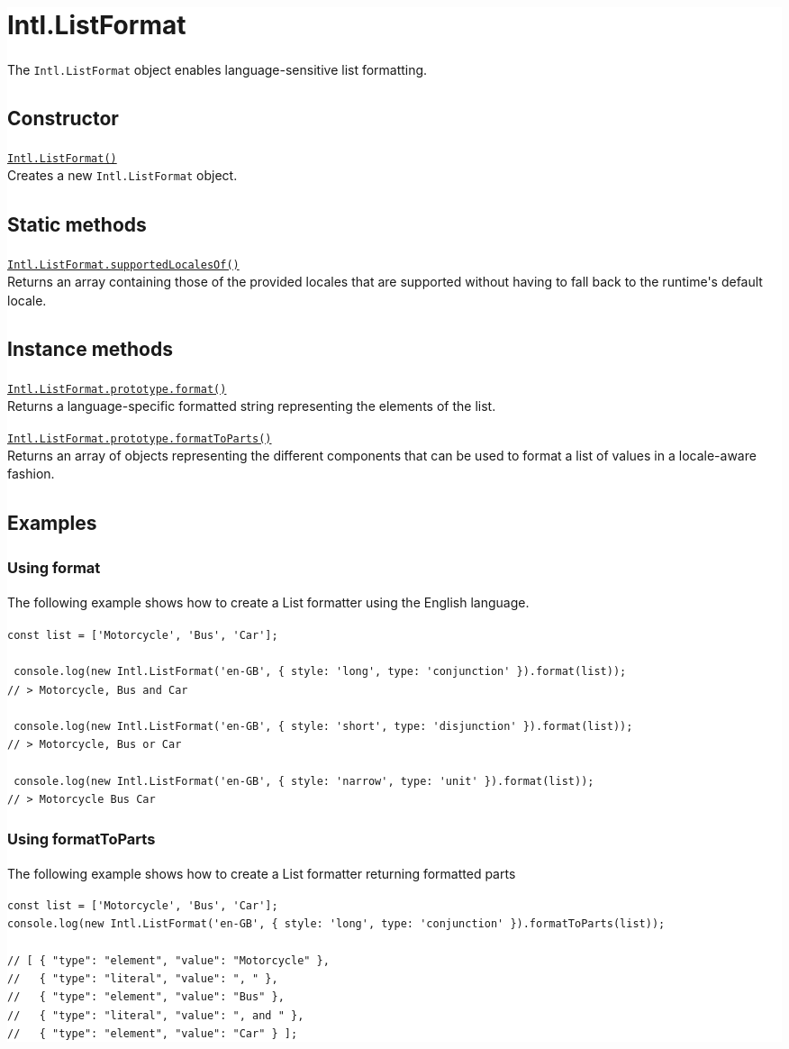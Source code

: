 Intl.ListFormat
===============

The `Intl.ListFormat` object enables language-sensitive list formatting.

Constructor
-----------

[`Intl.ListFormat()`](listformat/listformat)  
Creates a new `Intl.ListFormat` object.

Static methods
--------------

[`Intl.ListFormat.supportedLocalesOf()`](listformat/supportedlocalesof)  
Returns an array containing those of the provided locales that are supported without having to fall back to the runtime's default locale.

Instance methods
----------------

[`Intl.ListFormat.prototype.format()`](listformat/format)  
Returns a language-specific formatted string representing the elements of the list.

[`Intl.ListFormat.prototype.formatToParts()`](listformat/formattoparts)  
Returns an array of objects representing the different components that can be used to format a list of values in a locale-aware fashion.

Examples
--------

### Using format

The following example shows how to create a List formatter using the English language.

    const list = ['Motorcycle', 'Bus', 'Car'];

     console.log(new Intl.ListFormat('en-GB', { style: 'long', type: 'conjunction' }).format(list));
    // > Motorcycle, Bus and Car

     console.log(new Intl.ListFormat('en-GB', { style: 'short', type: 'disjunction' }).format(list));
    // > Motorcycle, Bus or Car

     console.log(new Intl.ListFormat('en-GB', { style: 'narrow', type: 'unit' }).format(list));
    // > Motorcycle Bus Car

### Using formatToParts

The following example shows how to create a List formatter returning formatted parts

    const list = ['Motorcycle', 'Bus', 'Car'];
    console.log(new Intl.ListFormat('en-GB', { style: 'long', type: 'conjunction' }).formatToParts(list));

    // [ { "type": "element", "value": "Motorcycle" },
    //   { "type": "literal", "value": ", " },
    //   { "type": "element", "value": "Bus" },
    //   { "type": "literal", "value": ", and " },
    //   { "type": "element", "value": "Car" } ];
